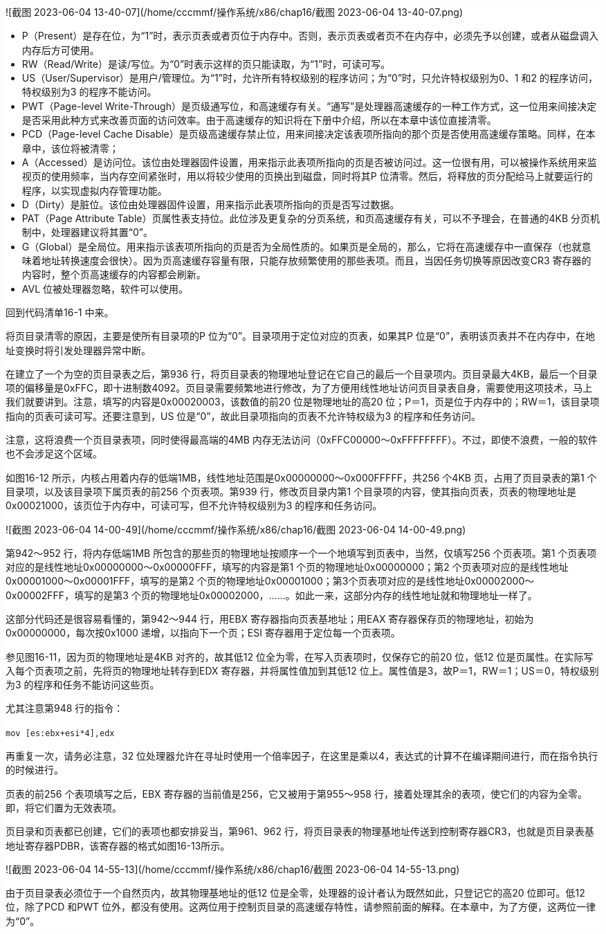 ![截图 2023-06-04 13-40-07](/home/cccmmf/操作系统/x86/chap16/截图 2023-06-04 13-40-07.png)

- P（Present）是存在位，为“1”时，表示页表或者页位于内存中。否则，表示页表或者页不在内存中，必须先予以创建，或者从磁盘调入内存后方可使用。
- RW（Read/Write）是读/写位。为“0”时表示这样的页只能读取，为“1”时，可读可写。
- US（User/Supervisor）是用户/管理位。为“1”时，允许所有特权级别的程序访问；为“0”时，只允许特权级别为0、1 和2 的程序访问，特权级别为3 的程序不能访问。
- PWT（Page-level Write-Through）是页级通写位，和高速缓存有关。“通写”是处理器高速缓存的一种工作方式，这一位用来间接决定是否采用此种方式来改善页面的访问效率。由于高速缓存的知识将在下册中介绍，所以在本章中该位直接清零。
- PCD（Page-level Cache Disable）是页级高速缓存禁止位，用来间接决定该表项所指向的那个页是否使用高速缓存策略。同样，在本章中，该位将被清零；
- A（Accessed）是访问位。该位由处理器固件设置，用来指示此表项所指向的页是否被访问过。这一位很有用，可以被操作系统用来监视页的使用频率，当内存空间紧张时，用以将较少使用的页换出到磁盘，同时将其P 位清零。然后，将释放的页分配给马上就要运行的程序，以实现虚拟内存管理功能。
- D（Dirty）是脏位。该位由处理器固件设置，用来指示此表项所指向的页是否写过数据。
- PAT（Page Attribute Table）页属性表支持位。此位涉及更复杂的分页系统，和页高速缓存有关，可以不予理会，在普通的4KB 分页机制中，处理器建议将其置“0”。
- G（Global）是全局位。用来指示该表项所指向的页是否为全局性质的。如果页是全局的，那么，它将在高速缓存中一直保存（也就意味着地址转换速度会很快）。因为页高速缓存容量有限，只能存放频繁使用的那些表项。而且，当因任务切换等原因改变CR3 寄存器的内容时，整个页高速缓存的内容都会刷新。
- AVL 位被处理器忽略，软件可以使用。

回到代码清单16-1 中来。

将页目录清零的原因，主要是使所有目录项的P 位为“0”。目录项用于定位对应的页表，如果其P 位是“0”，表明该页表并不在内存中，在地址变换时将引发处理器异常中断。

在建立了一个为空的页目录表之后，第936 行，将页目录表的物理地址登记在它自己的最后一个目录项内。页目录最大4KB，最后一个目录项的偏移量是0xFFC，即十进制数4092。页目录需要频繁地进行修改，为了方便用线性地址访问页目录表自身，需要使用这项技术，马上我们就要讲到。注意，填写的内容是0x00020003，该数值的前20 位是物理地址的高20 位；P＝1，页是位于内存中的；RW＝1，该目录项指向的页表可读可写。还要注意到，US 位是“0”，故此目录项指向的页表不允许特权级为3 的程序和任务访问。

注意，这将浪费一个页目录表项，同时使得最高端的4MB 内存无法访问（0xFFC00000～0xFFFFFFFF）。不过，即使不浪费，一般的软件也不会涉足这个区域。

如图16-12 所示，内核占用着内存的低端1MB，线性地址范围是0x00000000～0x000FFFFF，共256 个4KB 页，占用了页目录表的第1 个目录项，以及该目录项下属页表的前256 个页表项。第939 行，修改页目录内第1 个目录项的内容，使其指向页表，页表的物理地址是0x00021000，该页位于内存中，可读可写，但不允许特权级别为3 的程序和任务访问。

![截图 2023-06-04 14-00-49](/home/cccmmf/操作系统/x86/chap16/截图 2023-06-04 14-00-49.png)

第942～952 行，将内存低端1MB 所包含的那些页的物理地址按顺序一个一个地填写到页表中，当然，仅填写256 个页表项。第1 个页表项对应的是线性地址0x00000000～0x00000FFF，填写的内容是第1 个页的物理地址0x00000000；第2 个页表项对应的是线性地址0x00001000～0x00001FFF，填写的是第2 个页的物理地址0x00001000；第3个页表项对应的是线性地址0x00002000～0x00002FFF，填写的是第3 个页的物理地址0x00002000，……。如此一来，这部分内存的线性地址就和物理地址一样了。

这部分代码还是很容易看懂的，第942～944 行，用EBX 寄存器指向页表基地址；用EAX 寄存器保存页的物理地址，初始为0x00000000，每次按0x1000 递增，以指向下一个页；ESI 寄存器用于定位每一个页表项。

参见图16-11，因为页的物理地址是4KB 对齐的，故其低12 位全为零，在写入页表项时，仅保存它的前20 位，低12 位是页属性。在实际写入每个页表项之前，先将页的物理地址转存到EDX 寄存器，并将属性值加到其低12 位上。属性值是3，故P＝1，RW＝1；US＝0，特权级别为3 的程序和任务不能访问这些页。

尤其注意第948 行的指令：

```assembly
mov [es:ebx+esi*4],edx
```

再重复一次，请务必注意，32 位处理器允许在寻址时使用一个倍率因子，在这里是乘以4，表达式的计算不在编译期间进行，而在指令执行的时候进行。

页表的前256 个表项填写之后，EBX 寄存器的当前值是256，它又被用于第955～958 行，接着处理其余的表项，使它们的内容为全零。即，将它们置为无效表项。

页目录和页表都已创建，它们的表项也都安排妥当，第961、962 行，将页目录表的物理基地址传送到控制寄存器CR3，也就是页目录表基地址寄存器PDBR，该寄存器的格式如图16-13所示。

![截图 2023-06-04 14-55-13](/home/cccmmf/操作系统/x86/chap16/截图 2023-06-04 14-55-13.png)

由于页目录表必须位于一个自然页内，故其物理基地址的低12 位是全零，处理器的设计者认为既然如此，只登记它的高20 位即可。低12 位，除了PCD 和PWT 位外，都没有使用。这两位用于控制页目录的高速缓存特性，请参照前面的解释。在本章中，为了方便，这两位一律为“0”。
